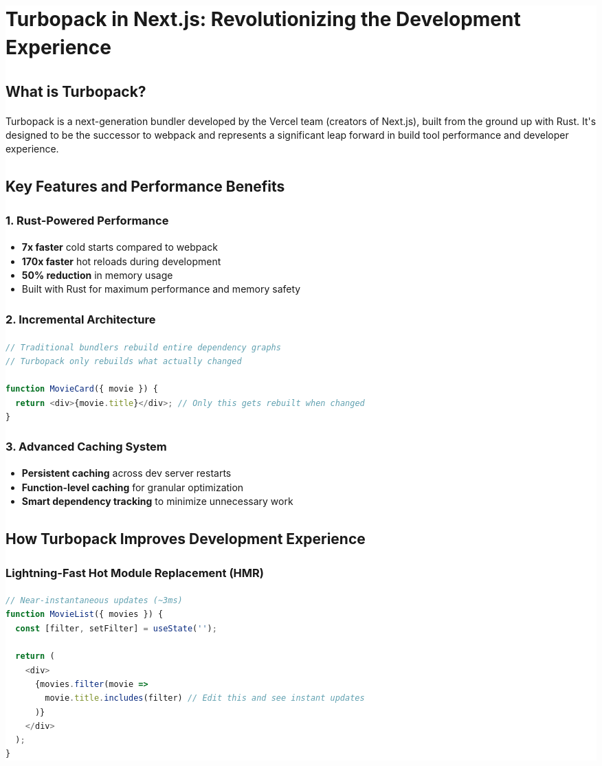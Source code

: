 # Turbopack in Next.js: Revolutionizing the Development Experience

## What is Turbopack?

Turbopack is a next-generation bundler developed by the Vercel team (creators of Next.js), built from the ground up with Rust. It's designed to be the successor to webpack and represents a significant leap forward in build tool performance and developer experience.

## Key Features and Performance Benefits

### 1. Rust-Powered Performance
- **7x faster** cold starts compared to webpack
- **170x faster** hot reloads during development
- **50% reduction** in memory usage
- Built with Rust for maximum performance and memory safety

### 2. Incremental Architecture
```javascript
// Traditional bundlers rebuild entire dependency graphs
// Turbopack only rebuilds what actually changed

function MovieCard({ movie }) {
  return <div>{movie.title}</div>; // Only this gets rebuilt when changed
}
```

### 3. Advanced Caching System
- **Persistent caching** across dev server restarts
- **Function-level caching** for granular optimization
- **Smart dependency tracking** to minimize unnecessary work

## How Turbopack Improves Development Experience

### Lightning-Fast Hot Module Replacement (HMR)
```javascript
// Near-instantaneous updates (~3ms)
function MovieList({ movies }) {
  const [filter, setFilter] = useState('');
  
  return (
    <div>
      {movies.filter(movie => 
        movie.title.includes(filter) // Edit this and see instant updates
      )}
    </div>
  );
}
```
